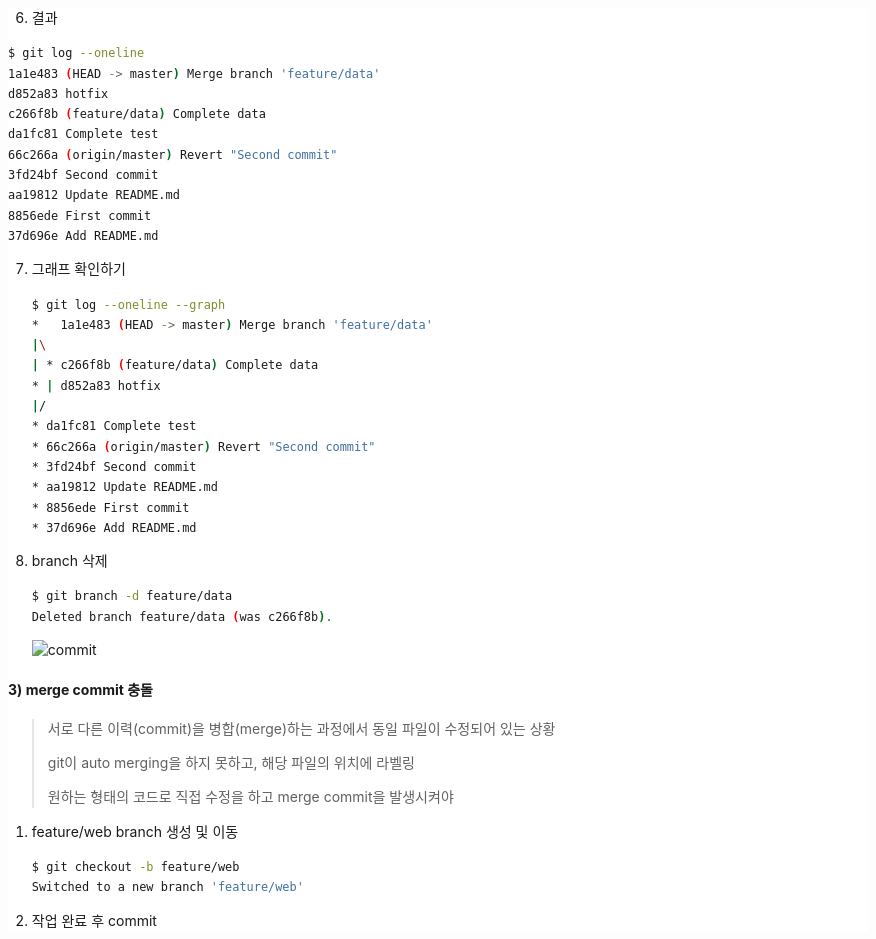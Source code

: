 6.  결과

   ```bash
   $ git log --oneline
   1a1e483 (HEAD -> master) Merge branch 'feature/data'
   d852a83 hotfix
   c266f8b (feature/data) Complete data
   da1fc81 Complete test
   66c266a (origin/master) Revert "Second commit"
   3fd24bf Second commit
   aa19812 Update README.md
   8856ede First commit
   37d696e Add README.md
   ```

7. 그래프 확인하기

   ```bash
   $ git log --oneline --graph
   *   1a1e483 (HEAD -> master) Merge branch 'feature/data'
   |\
   | * c266f8b (feature/data) Complete data
   * | d852a83 hotfix
   |/
   * da1fc81 Complete test
   * 66c266a (origin/master) Revert "Second commit"
   * 3fd24bf Second commit
   * aa19812 Update README.md
   * 8856ede First commit
   * 37d696e Add README.md
   ```

8. branch 삭제

   ```bash
   $ git branch -d feature/data
   Deleted branch feature/data (was c266f8b).
   ```

   ![commit](https://user-images.githubusercontent.com/76722686/105973859-95587b00-60d0-11eb-8469-1ad99fc3fc27.png)

#### 3) merge commit 충돌 

> 서로 다른 이력(commit)을 병합(merge)하는 과정에서 동일 파일이 수정되어 있는 상황
>
> git이 auto merging을 하지 못하고, 해당 파일의 위치에 라벨링
>
> 원하는 형태의 코드로 직접 수정을 하고 merge commit을 발생시켜야

1. feature/web branch 생성 및 이동

   ```bash
   $ git checkout -b feature/web
   Switched to a new branch 'feature/web'
   ```

2. 작업 완료 후 commit

